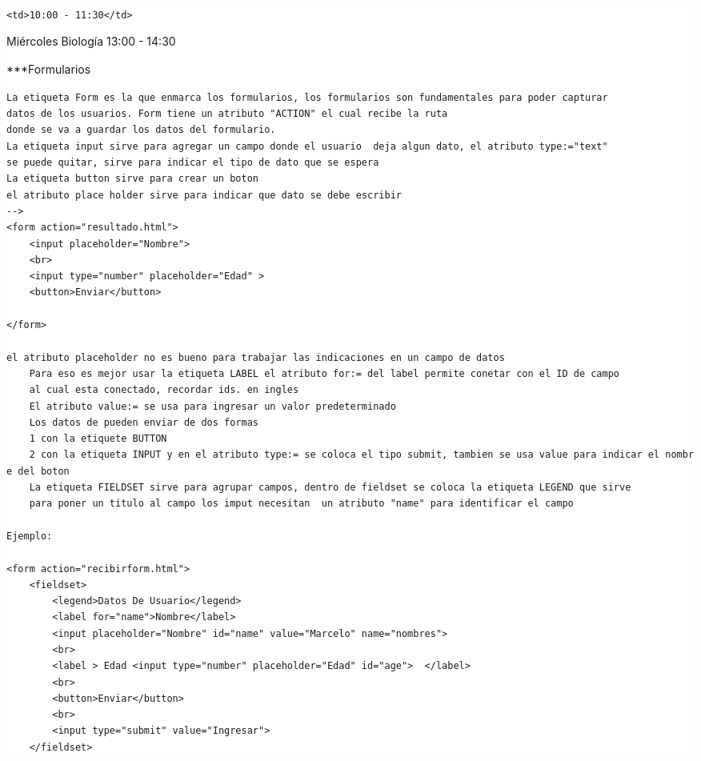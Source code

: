     <td>10:00 - 11:30</td>
  </tr>
  <tr>
    <td>Miércoles</td>
    <td>Biología</td>
    <td>13:00 - 14:30</td>
  </tr>
</table>

***Formularios 

    La etiqueta Form es la que enmarca los formularios, los formularios son fundamentales para poder capturar
    datos de los usuarios. Form tiene un atributo "ACTION" el cual recibe la ruta
    donde se va a guardar los datos del formulario.
    La etiqueta input sirve para agregar un campo donde el usuario  deja algun dato, el atributo type:="text" 
    se puede quitar, sirve para indicar el tipo de dato que se espera
    La etiqueta button sirve para crear un boton
    el atributo place holder sirve para indicar que dato se debe escribir
    -->
    <form action="resultado.html">
        <input placeholder="Nombre">
        <br>
        <input type="number" placeholder="Edad" >
        <button>Enviar</button>

    </form>

    el atributo placeholder no es bueno para trabajar las indicaciones en un campo de datos
        Para eso es mejor usar la etiqueta LABEL el atributo for:= del label permite conetar con el ID de campo
        al cual esta conectado, recordar ids. en ingles 
        El atributo value:= se usa para ingresar un valor predeterminado
        Los datos de pueden enviar de dos formas
        1 con la etiquete BUTTON
        2 con la etiqueta INPUT y en el atributo type:= se coloca el tipo submit, tambien se usa value para indicar el nombre del boton
        La etiqueta FIELDSET sirve para agrupar campos, dentro de fieldset se coloca la etiqueta LEGEND que sirve
        para poner un titulo al campo los imput necesitan  un atributo "name" para identificar el campo

    Ejemplo:
    
    <form action="recibirform.html">
        <fieldset>
            <legend>Datos De Usuario</legend>
            <label for="name">Nombre</label>
            <input placeholder="Nombre" id="name" value="Marcelo" name="nombres">
            <br>
            <label > Edad <input type="number" placeholder="Edad" id="age">  </label>
            <br>
            <button>Enviar</button>
            <br>
            <input type="submit" value="Ingresar">
        </fieldset>
        